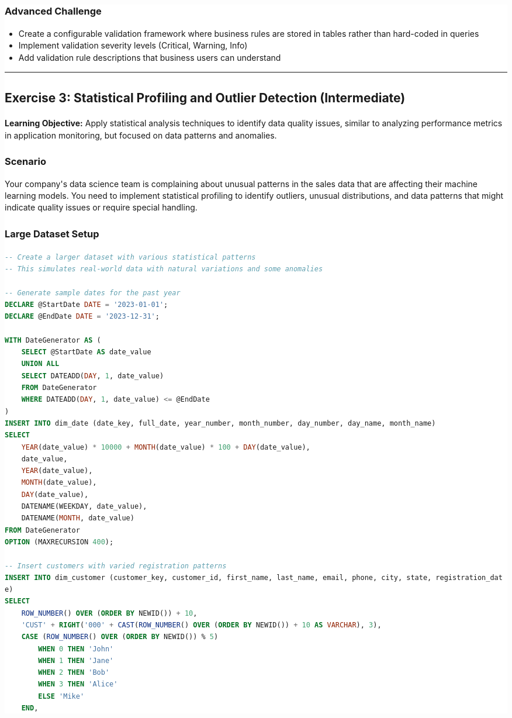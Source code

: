 ### Advanced Challenge
- Create a configurable validation framework where business rules are stored in tables rather than hard-coded in queries
- Implement validation severity levels (Critical, Warning, Info)
- Add validation rule descriptions that business users can understand

---

## Exercise 3: Statistical Profiling and Outlier Detection (Intermediate)

**Learning Objective:** Apply statistical analysis techniques to identify data quality issues, similar to analyzing performance metrics in application monitoring, but focused on data patterns and anomalies.

### Scenario
Your company's data science team is complaining about unusual patterns in the sales data that are affecting their machine learning models. You need to implement statistical profiling to identify outliers, unusual distributions, and data patterns that might indicate quality issues or require special handling.

### Large Dataset Setup
```sql
-- Create a larger dataset with various statistical patterns
-- This simulates real-world data with natural variations and some anomalies

-- Generate sample dates for the past year
DECLARE @StartDate DATE = '2023-01-01';
DECLARE @EndDate DATE = '2023-12-31';

WITH DateGenerator AS (
    SELECT @StartDate AS date_value
    UNION ALL
    SELECT DATEADD(DAY, 1, date_value)
    FROM DateGenerator
    WHERE DATEADD(DAY, 1, date_value) <= @EndDate
)
INSERT INTO dim_date (date_key, full_date, year_number, month_number, day_number, day_name, month_name)
SELECT 
    YEAR(date_value) * 10000 + MONTH(date_value) * 100 + DAY(date_value),
    date_value,
    YEAR(date_value),
    MONTH(date_value),
    DAY(date_value),
    DATENAME(WEEKDAY, date_value),
    DATENAME(MONTH, date_value)
FROM DateGenerator
OPTION (MAXRECURSION 400);

-- Insert customers with varied registration patterns
INSERT INTO dim_customer (customer_key, customer_id, first_name, last_name, email, phone, city, state, registration_date)
SELECT 
    ROW_NUMBER() OVER (ORDER BY NEWID()) + 10,
    'CUST' + RIGHT('000' + CAST(ROW_NUMBER() OVER (ORDER BY NEWID()) + 10 AS VARCHAR), 3),
    CASE (ROW_NUMBER() OVER (ORDER BY NEWID()) % 5)
        WHEN 0 THEN 'John'
        WHEN 1 THEN 'Jane'
        WHEN 2 THEN 'Bob'
        WHEN 3 THEN 'Alice'
        ELSE 'Mike'
    END,
```